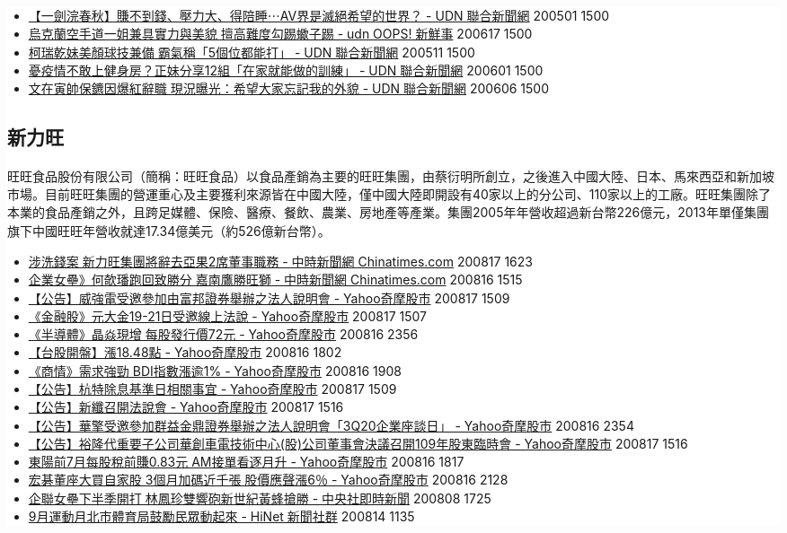- [【一劍浣春秋】賺不到錢、壓力大、得陪睡⋯AV界是滅絕希望的世界？ - UDN 聯合新聞網](https://udn.com/news/story/120914/4533195 "【一劍浣春秋】賺不到錢、壓力大、得陪睡⋯AV界是滅絕希望的世界？ - UDN 聯合新聞網") 200501 1500
- [烏克蘭空手道一姐兼具實力與美貌 擅高難度勾踢蠍子踢 - udn OOPS! 新鮮事](https://udn.com/news/story/120914/4640859 "烏克蘭空手道一姐兼具實力與美貌 擅高難度勾踢蠍子踢 - udn OOPS! 新鮮事") 200617 1500
- [柯瑞乾妹美顏球技兼備 霸氣稱「5個位都能打」 - UDN 聯合新聞網](https://udn.com/news/story/120914/4554759 "柯瑞乾妹美顏球技兼備 霸氣稱「5個位都能打」 - UDN 聯合新聞網") 200511 1500
- [憂疫情不敢上健身房？正妹分享12組「在家就能做的訓練」 - UDN 聯合新聞網](https://udn.com/news/story/120914/4605019 "憂疫情不敢上健身房？正妹分享12組「在家就能做的訓練」 - UDN 聯合新聞網") 200601 1500
- [文在寅帥保鑣因爆紅辭職 現況曝光：希望大家忘記我的外貌 - UDN 聯合新聞網](https://udn.com/news/story/120914/4617536 "文在寅帥保鑣因爆紅辭職 現況曝光：希望大家忘記我的外貌 - UDN 聯合新聞網") 200606 1500

## 新力旺

旺旺食品股份有限公司（簡稱：旺旺食品）以食品產銷為主要的旺旺集團，由蔡衍明所創立，之後進入中國大陸、日本、馬來西亞和新加坡市場。目前旺旺集團的營運重心及主要獲利來源皆在中國大陸，僅中國大陸即開設有40家以上的分公司、110家以上的工廠。旺旺集團除了本業的食品產銷之外，且跨足媒體、保險、醫療、餐飲、農業、房地產等產業。集團2005年年營收超過新台幣226億元，2013年單僅集團旗下中國旺旺年營收就達17.34億美元（約526億新台幣）。
- [涉洗錢案 新力旺集團將辭去亞果2席董事職務 - 中時新聞網 Chinatimes.com](https://www.chinatimes.com/realtimenews/20200817003678-260410 "涉洗錢案 新力旺集團將辭去亞果2席董事職務 - 中時新聞網 Chinatimes.com") 200817 1623
- [企業女壘》何欹璠跑回致勝分 嘉南鷹勝旺獅 - 中時新聞網 Chinatimes.com](https://www.chinatimes.com/realtimenews/20200816002338-260403 "企業女壘》何欹璠跑回致勝分 嘉南鷹勝旺獅 - 中時新聞網 Chinatimes.com") 200816 1515
- [【公告】威強電受邀參加由富邦證券舉辦之法人說明會 - Yahoo奇摩股市](https://tw.stock.yahoo.com/news/%E5%85%AC%E5%91%8A-%E5%A8%81%E5%BC%B7%E9%9B%BB%E5%8F%97%E9%82%80%E5%8F%83%E5%8A%A0%E7%94%B1%E5%AF%8C%E9%82%A6%E8%AD%89%E5%88%B8%E8%88%89%E8%BE%A6%E4%B9%8B%E6%B3%95%E4%BA%BA%E8%AA%AA%E6%98%8E%E6%9C%83-070906449.html "【公告】威強電受邀參加由富邦證券舉辦之法人說明會 - Yahoo奇摩股市") 200817 1509
- [《金融股》元大金19-21日受邀線上法說 - Yahoo奇摩股市](https://tw.stock.yahoo.com/news/%E9%87%91%E8%9E%8D%E8%82%A1-%E5%85%83%E5%A4%A7%E9%87%9119-21%E6%97%A5%E5%8F%97%E9%82%80%E7%B7%9A%E4%B8%8A%E6%B3%95%E8%AA%AA-070757256.html "《金融股》元大金19-21日受邀線上法說 - Yahoo奇摩股市") 200817 1507
- [《半導體》晶焱現增 每股發行價72元 - Yahoo奇摩股市](https://tw.stock.yahoo.com/news/%E5%8D%8A%E5%B0%8E%E9%AB%94-%E6%99%B6%E7%84%B1%E7%8F%BE%E5%A2%9E-%E6%AF%8F%E8%82%A1%E7%99%BC%E8%A1%8C%E5%83%B972%E5%85%83-065632511.html "《半導體》晶焱現增 每股發行價72元 - Yahoo奇摩股市") 200816 2356
- [【台股開盤】漲18.48點 - Yahoo奇摩股市](https://tw.stock.yahoo.com/news/%E5%8F%B0%E8%82%A1%E9%96%8B%E7%9B%A4-%E6%BC%B218-48%E9%BB%9E-010253089.html "【台股開盤】漲18.48點 - Yahoo奇摩股市") 200816 1802
- [《商情》需求強勁 BDI指數漲逾1% - Yahoo奇摩股市](https://tw.stock.yahoo.com/news/%E5%95%86%E6%83%85-%E9%9C%80%E6%B1%82%E5%BC%B7%E5%8B%81-bdi%E6%8C%87%E6%95%B8%E6%BC%B2%E9%80%BE1-020813828.html "《商情》需求強勁 BDI指數漲逾1% - Yahoo奇摩股市") 200816 1908
- [【公告】杭特除息基準日相關事宜 - Yahoo奇摩股市](https://tw.stock.yahoo.com/news/%E5%85%AC%E5%91%8A-%E6%9D%AD%E7%89%B9%E9%99%A4%E6%81%AF%E5%9F%BA%E6%BA%96%E6%97%A5%E7%9B%B8%E9%97%9C%E4%BA%8B%E5%AE%9C-070906291.html "【公告】杭特除息基準日相關事宜 - Yahoo奇摩股市") 200817 1509
- [【公告】新纖召開法說會 - Yahoo奇摩股市](https://tw.stock.yahoo.com/news/%E5%85%AC%E5%91%8A-%E6%96%B0%E7%BA%96%E5%8F%AC%E9%96%8B%E6%B3%95%E8%AA%AA%E6%9C%83-071606553.html "【公告】新纖召開法說會 - Yahoo奇摩股市") 200817 1516
- [【公告】華擎受邀參加群益金鼎證券舉辦之法人說明會「3Q20企業座談日」 - Yahoo奇摩股市](https://tw.stock.yahoo.com/news/%E5%85%AC%E5%91%8A-%E8%8F%AF%E6%93%8E%E5%8F%97%E9%82%80%E5%8F%83%E5%8A%A0%E7%BE%A4%E7%9B%8A%E9%87%91%E9%BC%8E%E8%AD%89%E5%88%B8%E8%88%89%E8%BE%A6%E4%B9%8B%E6%B3%95%E4%BA%BA%E8%AA%AA%E6%98%8E%E6%9C%83-3q20%E4%BC%81%E6%A5%AD%E5%BA%A7%E8%AB%87%E6%97%A5-065405321.html "【公告】華擎受邀參加群益金鼎證券舉辦之法人說明會「3Q20企業座談日」 - Yahoo奇摩股市") 200816 2354
- [【公告】裕隆代重要子公司華創車電技術中心(股)公司董事會決議召開109年股東臨時會 - Yahoo奇摩股市](https://tw.stock.yahoo.com/news/%E5%85%AC%E5%91%8A-%E8%A3%95%E9%9A%86%E4%BB%A3%E9%87%8D%E8%A6%81%E5%AD%90%E5%85%AC%E5%8F%B8%E8%8F%AF%E5%89%B5%E8%BB%8A%E9%9B%BB%E6%8A%80%E8%A1%93%E4%B8%AD%E5%BF%83-%E8%82%A1-%E5%85%AC%E5%8F%B8%E8%91%A3%E4%BA%8B%E6%9C%83%E6%B1%BA%E8%AD%B0%E5%8F%AC%E9%96%8B109%E5%B9%B4%E8%82%A1%E6%9D%B1%E8%87%A8%E6%99%82%E6%9C%83-071606564.html "【公告】裕隆代重要子公司華創車電技術中心(股)公司董事會決議召開109年股東臨時會 - Yahoo奇摩股市") 200817 1516
- [東陽前7月每股稅前賺0.83元 AM接單看逐月升 - Yahoo奇摩股市](https://tw.stock.yahoo.com/news/%E6%9D%B1%E9%99%BD%E5%89%8D7%E6%9C%88%E6%AF%8F%E8%82%A1%E7%A8%85%E5%89%8D%E8%B3%BA0-83%E5%85%83-am%E6%8E%A5%E5%96%AE%E7%9C%8B%E9%80%90%E6%9C%88%E5%8D%87-011753313.html "東陽前7月每股稅前賺0.83元 AM接單看逐月升 - Yahoo奇摩股市") 200816 1817
- [宏碁董座大買自家股 3個月加碼近千張 股價應聲漲6％ - Yahoo奇摩股市](https://tw.stock.yahoo.com/news/%E5%AE%8F%E7%A2%81%E8%91%A3%E5%BA%A7%E5%A4%A7%E8%B2%B7%E8%87%AA%E5%AE%B6%E8%82%A1-3%E5%80%8B%E6%9C%88%E5%8A%A0%E7%A2%BC%E8%BF%91%E5%8D%83%E5%BC%B5-%E8%82%A1%E5%83%B9%E6%87%89%E8%81%B2%E6%BC%B26-042800761.html "宏碁董座大買自家股 3個月加碼近千張 股價應聲漲6％ - Yahoo奇摩股市") 200816 2128
- [企聯女壘下半季開打 林鳳珍雙響砲新世紀黃蜂搶勝 - 中央社即時新聞](https://www.cna.com.tw/news/aspt/202008080157.aspx "企聯女壘下半季開打 林鳳珍雙響砲新世紀黃蜂搶勝 - 中央社即時新聞") 200808 1725
- [9月運動月北市體育局鼓勵民眾動起來 - HiNet 新聞社群](https://times.hinet.net/topic/23011826 "9月運動月北市體育局鼓勵民眾動起來 - HiNet 新聞社群") 200814 1135